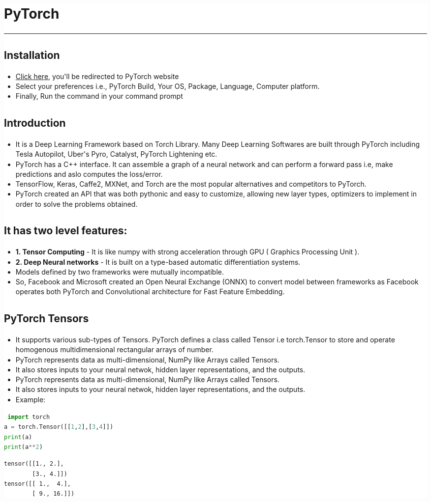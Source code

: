 # PyTorch 
----------------------------

## Installation
- [Click here](https://pytorch.org/), you'll be redirected to PyTorch website
- Select your preferences i.e., PyTorch Build, Your OS, Package, Language, Computer platform.
- Finally, Run the command in your command prompt


## Introduction
- It is a Deep Learning Framework based on Torch Library. Many Deep Learning Softwares are built through PyTorch including Tesla Autopilot, Uber's Pyro, Catalyst, PyTorch Lightening etc.
- PyTorch has a C++ interface. It can assemble a graph of a neural network and can perform a forward pass i.e, make predictions and aslo computes the loss/error.
- TensorFlow, Keras, Caffe2, MXNet, and Torch are the most popular alternatives and competitors to PyTorch.
- PyTorch created an API that was both pythonic and easy to customize, allowing new layer types, optimizers to implement in order to solve the problems obtained.

## It has two level features:
- **1. Tensor Computing** - It is like numpy with strong acceleration through GPU ( Graphics Processing Unit ).
- **2. Deep Neural networks** - It is built on a type-based automatic differentiation systems.
- Models defined by two frameworks were mutually incompatible.
- So, Facebook and Microsoft created an Open Neural Exchange (ONNX) to convert model between frameworks as Facebook operates both PyTorch and Convolutional architecture for Fast Feature Embedding.

## PyTorch Tensors
- It supports various sub-types of Tensors. PyTorch defines a class called Tensor i.e torch.Tensor to store and operate homogenous multidimensional rectangular arrays of number.
- PyTorch represents data as multi-dimensional, NumPy like Arrays called Tensors.
- It also stores inputs to your neural netwok, hidden layer representations, and the outputs.
- PyTorch represents data as multi-dimensional, NumPy like Arrays called Tensors.
- It also stores inputs to your neural netwok, hidden layer representations, and the outputs.
- Example:


```python
 import torch
a = torch.Tensor([[1,2],[3,4]])
print(a)
print(a**2)
```

    tensor([[1., 2.],
            [3., 4.]])
    tensor([[ 1.,  4.],
            [ 9., 16.]])
    